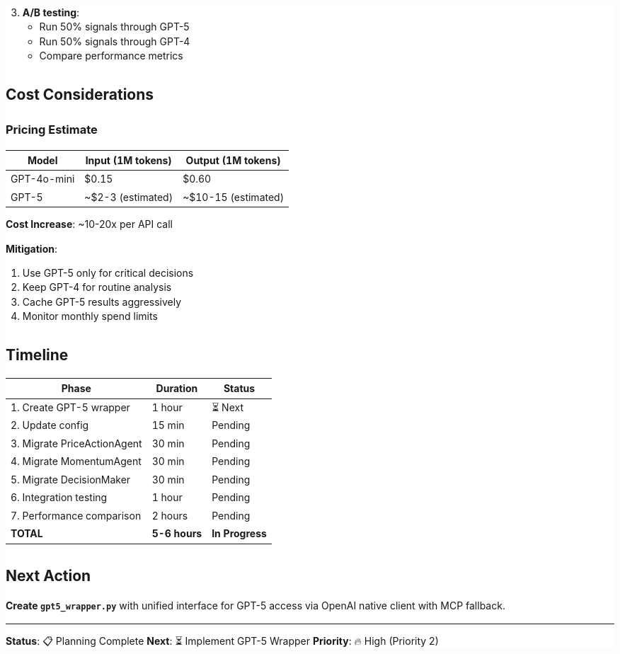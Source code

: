 3. **A/B testing**:
   - Run 50% signals through GPT-5
   - Run 50% signals through GPT-4
   - Compare performance metrics

## Cost Considerations

### Pricing Estimate

| Model | Input (1M tokens) | Output (1M tokens) |
|-------|-------------------|---------------------|
| GPT-4o-mini | $0.15 | $0.60 |
| GPT-5 | ~$2-3 (estimated) | ~$10-15 (estimated) |

**Cost Increase**: ~10-20x per API call

**Mitigation**:
1. Use GPT-5 only for critical decisions
2. Keep GPT-4 for routine analysis
3. Cache GPT-5 results aggressively
4. Monitor monthly spend limits

## Timeline

| Phase | Duration | Status |
|-------|----------|--------|
| 1. Create GPT-5 wrapper | 1 hour | ⏳ Next |
| 2. Update config | 15 min | Pending |
| 3. Migrate PriceActionAgent | 30 min | Pending |
| 4. Migrate MomentumAgent | 30 min | Pending |
| 5. Migrate DecisionMaker | 30 min | Pending |
| 6. Integration testing | 1 hour | Pending |
| 7. Performance comparison | 2 hours | Pending |
| **TOTAL** | **5-6 hours** | **In Progress** |

## Next Action

**Create `gpt5_wrapper.py`** with unified interface for GPT-5 access via OpenAI native client with MCP fallback.

---

**Status**: 📋 Planning Complete
**Next**: ⏳ Implement GPT-5 Wrapper
**Priority**: 🔥 High (Priority 2)
